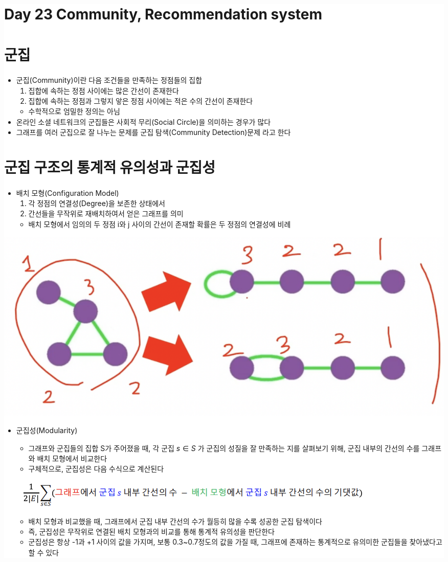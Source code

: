 # Day 23 Community, Recommendation system

# 군집

- 군집(Community)이란 다음 조건들을 만족하는 정점들의 집합
    1. 집합에 속하는 정점 사이에는 많은 간선이 존재한다
    2. 집합에 속하는 정점과 그렇지 앟은 정점 사이에는 적은 수의 간선이 존재한다
    - 수학적으로 엄밀한 정의는 아님
- 온라인 소셜 네트워크의 군집들은 사회적 무리(Social Circle)을 의미하는 경우가 많다
- 그래프를 여러 군집으로 잘 나누는 문제를 군집 탐색(Community Detection)문제 라고 한다

# 군집 구조의 통계적 유의성과 군집성

- 배치 모형(Configuration Model)
    1. 각 정점의 연결성(Degree)을 보존한 상태에서
    2. 간선들을 무작위로 재배치하여서 얻은 그래프를 의미
    - 배치 모형에서 임의의 두 정점 i와 j 사이의 간선이 존재할 확률은 두 정점의 연결성에 비례

![Day%2023%20Community,%20Recommendation%20system%20aae6f544aa0d4960a82587b0ea7a225a/Untitled.png](Day%2023%20Community,%20Recommendation%20system%20aae6f544aa0d4960a82587b0ea7a225a/Untitled.png)

- 군집성(Modularity)
    - 그래프와 군집들의 집합 S가 주어졌을 때, 각 군집 $s\in S$ 가 군집의 성질을 잘 만족하는 지를 살펴보기 위해, 군집 내부의 간선의 수를 그래프와 배치 모형에서 비교한다
    - 구체적으로, 군집성은 다음 수식으로 계산된다

    ![Day%2023%20Community,%20Recommendation%20system%20aae6f544aa0d4960a82587b0ea7a225a/Untitled%201.png](Day%2023%20Community,%20Recommendation%20system%20aae6f544aa0d4960a82587b0ea7a225a/Untitled%201.png)

    - 배치 모형과 비교했을 때, 그래프에서 군집 내부 간선의 수가 월등히 많을 수록 성공한 군집 탐색이다
    - 즉, 군집성은 무작위로 연결된 배치 모형과의 비교를 통해 통계적 유의성을 판단한다
    - 군집성은 항상 -1과 +1 사이의 값을 가지며, 보통 0.3~0.7정도의 값을 가질 때, 그래프에 존재하는 통계적으로 유의미한 군집들을 찾아냈다고 할 수 있다
